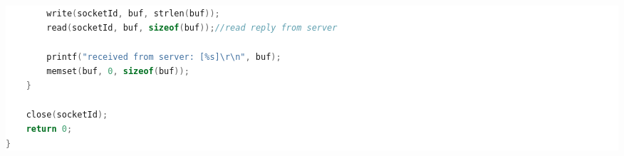 ```c
        write(socketId, buf, strlen(buf));
        read(socketId, buf, sizeof(buf));//read reply from server

        printf("received from server: [%s]\r\n", buf);
        memset(buf, 0, sizeof(buf));
    }

    close(socketId);
    return 0;
}
```

